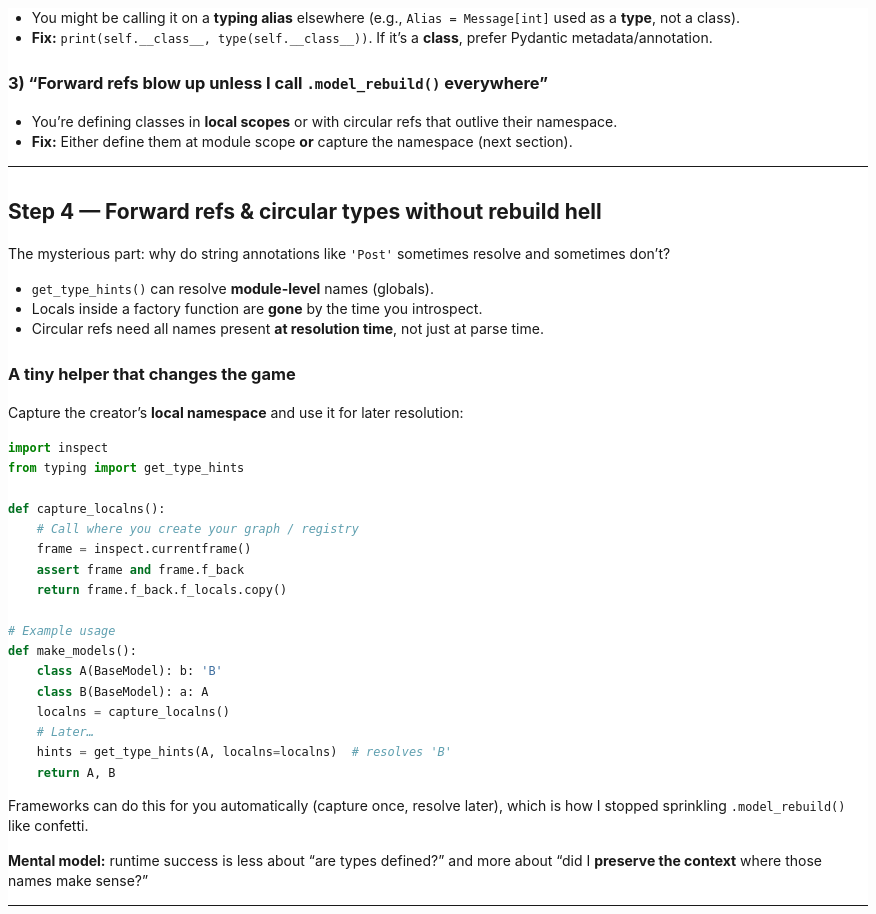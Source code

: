 * You might be calling it on a **typing alias** elsewhere (e.g., `Alias = Message[int]` used as a **type**, not a class).
* **Fix:** `print(self.__class__, type(self.__class__))`. If it’s a **class**, prefer Pydantic metadata/annotation.

### 3) “Forward refs blow up unless I call `.model_rebuild()` everywhere”

* You’re defining classes in **local scopes** or with circular refs that outlive their namespace.
* **Fix:** Either define them at module scope **or** capture the namespace (next section).

---

## Step 4 — Forward refs & circular types without rebuild hell

The mysterious part: why do string annotations like `'Post'` sometimes resolve and sometimes don’t?

* `get_type_hints()` can resolve **module-level** names (globals).
* Locals inside a factory function are **gone** by the time you introspect.
* Circular refs need all names present **at resolution time**, not just at parse time.

### A tiny helper that changes the game

Capture the creator’s **local namespace** and use it for later resolution:

```python
import inspect
from typing import get_type_hints

def capture_localns():
    # Call where you create your graph / registry
    frame = inspect.currentframe()
    assert frame and frame.f_back
    return frame.f_back.f_locals.copy()

# Example usage
def make_models():
    class A(BaseModel): b: 'B'
    class B(BaseModel): a: A
    localns = capture_localns()
    # Later…
    hints = get_type_hints(A, localns=localns)  # resolves 'B'
    return A, B
```

Frameworks can do this for you automatically (capture once, resolve later), which is how I stopped sprinkling `.model_rebuild()` like confetti.

**Mental model:** runtime success is less about “are types defined?” and more about “did I **preserve the context** where those names make sense?”

---
